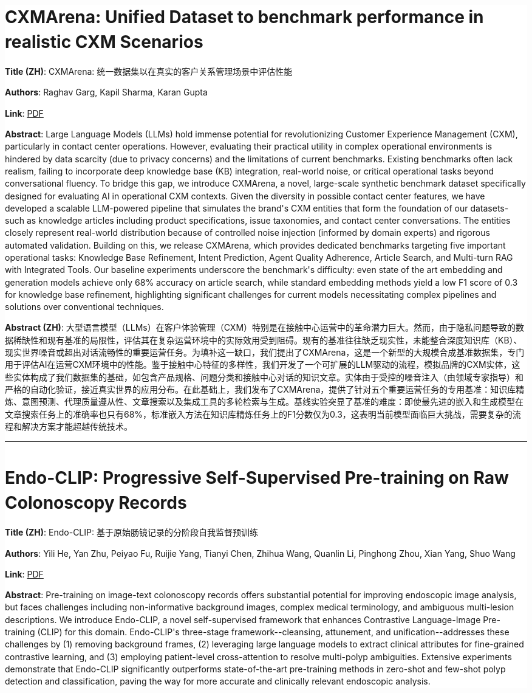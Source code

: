 # CXMArena: Unified Dataset to benchmark performance in realistic CXM Scenarios 

**Title (ZH)**: CXMArena: 统一数据集以在真实的客户关系管理场景中评估性能 

**Authors**: Raghav Garg, Kapil Sharma, Karan Gupta  

**Link**: [PDF](https://arxiv.org/pdf/2505.09436)  

**Abstract**: Large Language Models (LLMs) hold immense potential for revolutionizing Customer Experience Management (CXM), particularly in contact center operations. However, evaluating their practical utility in complex operational environments is hindered by data scarcity (due to privacy concerns) and the limitations of current benchmarks. Existing benchmarks often lack realism, failing to incorporate deep knowledge base (KB) integration, real-world noise, or critical operational tasks beyond conversational fluency. To bridge this gap, we introduce CXMArena, a novel, large-scale synthetic benchmark dataset specifically designed for evaluating AI in operational CXM contexts. Given the diversity in possible contact center features, we have developed a scalable LLM-powered pipeline that simulates the brand's CXM entities that form the foundation of our datasets-such as knowledge articles including product specifications, issue taxonomies, and contact center conversations. The entities closely represent real-world distribution because of controlled noise injection (informed by domain experts) and rigorous automated validation. Building on this, we release CXMArena, which provides dedicated benchmarks targeting five important operational tasks: Knowledge Base Refinement, Intent Prediction, Agent Quality Adherence, Article Search, and Multi-turn RAG with Integrated Tools. Our baseline experiments underscore the benchmark's difficulty: even state of the art embedding and generation models achieve only 68% accuracy on article search, while standard embedding methods yield a low F1 score of 0.3 for knowledge base refinement, highlighting significant challenges for current models necessitating complex pipelines and solutions over conventional techniques. 

**Abstract (ZH)**: 大型语言模型（LLMs）在客户体验管理（CXM）特别是在接触中心运营中的革命潜力巨大。然而，由于隐私问题导致的数据稀缺性和现有基准的局限性，评估其在复杂运营环境中的实际效用受到阻碍。现有的基准往往缺乏现实性，未能整合深度知识库（KB）、现实世界噪音或超出对话流畅性的重要运营任务。为填补这一缺口，我们提出了CXMArena，这是一个新型的大规模合成基准数据集，专门用于评估AI在运营CXM环境中的性能。鉴于接触中心特征的多样性，我们开发了一个可扩展的LLM驱动的流程，模拟品牌的CXM实体，这些实体构成了我们数据集的基础，如包含产品规格、问题分类和接触中心对话的知识文章。实体由于受控的噪音注入（由领域专家指导）和严格的自动化验证，接近真实世界的应用分布。在此基础上，我们发布了CXMArena，提供了针对五个重要运营任务的专用基准：知识库精炼、意图预测、代理质量遵从性、文章搜索以及集成工具的多轮检索与生成。基线实验突显了基准的难度：即使最先进的嵌入和生成模型在文章搜索任务上的准确率也只有68%，标准嵌入方法在知识库精炼任务上的F1分数仅为0.3，这表明当前模型面临巨大挑战，需要复杂的流程和解决方案才能超越传统技术。 

---
# Endo-CLIP: Progressive Self-Supervised Pre-training on Raw Colonoscopy Records 

**Title (ZH)**: Endo-CLIP: 基于原始肠镜记录的分阶段自我监督预训练 

**Authors**: Yili He, Yan Zhu, Peiyao Fu, Ruijie Yang, Tianyi Chen, Zhihua Wang, Quanlin Li, Pinghong Zhou, Xian Yang, Shuo Wang  

**Link**: [PDF](https://arxiv.org/pdf/2505.09435)  

**Abstract**: Pre-training on image-text colonoscopy records offers substantial potential for improving endoscopic image analysis, but faces challenges including non-informative background images, complex medical terminology, and ambiguous multi-lesion descriptions. We introduce Endo-CLIP, a novel self-supervised framework that enhances Contrastive Language-Image Pre-training (CLIP) for this domain. Endo-CLIP's three-stage framework--cleansing, attunement, and unification--addresses these challenges by (1) removing background frames, (2) leveraging large language models to extract clinical attributes for fine-grained contrastive learning, and (3) employing patient-level cross-attention to resolve multi-polyp ambiguities. Extensive experiments demonstrate that Endo-CLIP significantly outperforms state-of-the-art pre-training methods in zero-shot and few-shot polyp detection and classification, paving the way for more accurate and clinically relevant endoscopic analysis. 
